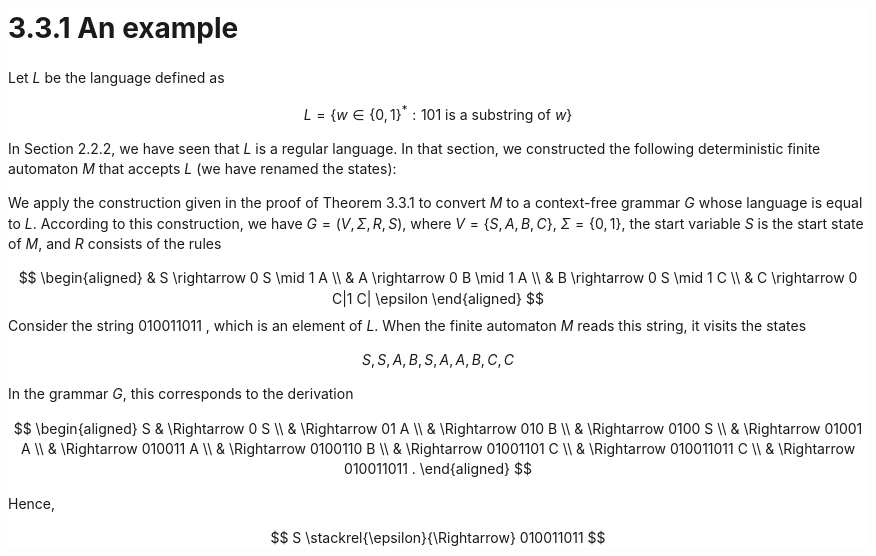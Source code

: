 # 3.3.1 An example 

Let $L$ be the language defined as

$$
L=\left\{w \in\{0,1\}^{*}: 101 \text { is a substring of } w\right\}
$$

In Section 2.2.2, we have seen that $L$ is a regular language. In that section, we constructed the following deterministic finite automaton $M$ that accepts $L$ (we have renamed the states):


We apply the construction given in the proof of Theorem 3.3.1 to convert $M$ to a context-free grammar $G$ whose language is equal to $L$. According to this construction, we have $G=(V, \Sigma, R, S)$, where $V=\{S, A, B, C\}$, $\Sigma=\{0,1\}$, the start variable $S$ is the start state of $M$, and $R$ consists of the rules

$$
\begin{aligned}
& S \rightarrow 0 S \mid 1 A \\
& A \rightarrow 0 B \mid 1 A \\
& B \rightarrow 0 S \mid 1 C \\
& C \rightarrow 0 C|1 C| \epsilon
\end{aligned}
$$
Consider the string 010011011 , which is an element of $L$. When the finite automaton $M$ reads this string, it visits the states

$$
S, S, A, B, S, A, A, B, C, C
$$

In the grammar $G$, this corresponds to the derivation

$$
\begin{aligned}
S & \Rightarrow 0 S \\
& \Rightarrow 01 A \\
& \Rightarrow 010 B \\
& \Rightarrow 0100 S \\
& \Rightarrow 01001 A \\
& \Rightarrow 010011 A \\
& \Rightarrow 0100110 B \\
& \Rightarrow 01001101 C \\
& \Rightarrow 010011011 C \\
& \Rightarrow 010011011 .
\end{aligned}
$$

Hence,

$$
S \stackrel{\epsilon}{\Rightarrow} 010011011
$$
